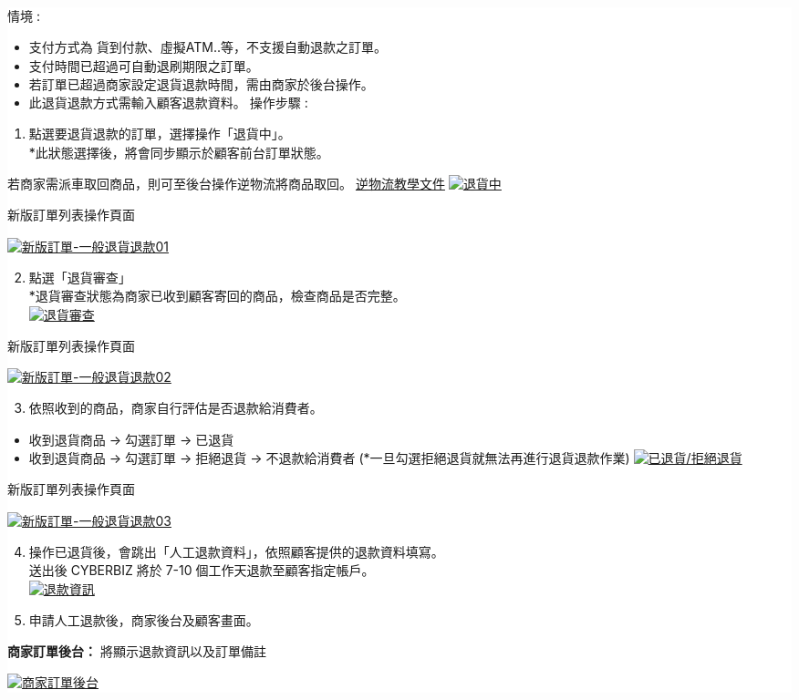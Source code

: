 情境 :

* 支付方式為 貨到付款、虛擬ATM..等，不支援自動退款之訂單。
* 支付時間已超過可自動退刷期限之訂單。
* 若訂單已超過商家設定退貨退款時間，需由商家於後台操作。
* 此退貨退款方式需輸入顧客退款資料。
操作步驟 :  


1. 點選要退貨退款的訂單，選擇操作「退貨中」。  
*此狀態選擇後，將會同步顯示於顧客前台訂單狀態。  

若商家需派車取回商品，則可至後台操作逆物流將商品取回。 [逆物流教學文件](https://www.cyberbiz.io/support/?p=5813)
[![退貨中](https://www.cyberbiz.io/support/wp-content/uploads/一般退貨退款01.png)](https://www.cyberbiz.io/support/wp-content/uploads/一般退貨退款01.png)



新版訂單列表操作頁面

[![新版訂單-一般退貨退款01](https://www.cyberbiz.io/support/wp-content/uploads/新版訂單-一般退貨退款01.png)](https://www.cyberbiz.io/support/wp-content/uploads/新版訂單-一般退貨退款01.png)

2. 點選「退貨審查」  
*退貨審查狀態為商家已收到顧客寄回的商品，檢查商品是否完整。  
[![退貨審查](https://www.cyberbiz.io/support/wp-content/uploads/一般退貨退款02.png)](https://www.cyberbiz.io/support/wp-content/uploads/一般退貨退款02.png)



新版訂單列表操作頁面

[![新版訂單-一般退貨退款02](https://www.cyberbiz.io/support/wp-content/uploads/新版訂單-一般退貨退款02.png)](https://www.cyberbiz.io/support/wp-content/uploads/新版訂單-一般退貨退款02.png)

3. 依照收到的商品，商家自行評估是否退款給消費者。  

* 收到退貨商品 → 勾選訂單 → 已退貨 
* 收到退貨商品 → 勾選訂單 → 拒絕退貨 → 不退款給消費者
(*一旦勾選拒絕退貨就無法再進行退貨退款作業) [![已退貨/拒絕退貨](https://www.cyberbiz.io/support/wp-content/uploads/一般退貨退款04.png)](https://www.cyberbiz.io/support/wp-content/uploads/一般退貨退款04.png)



新版訂單列表操作頁面

[![新版訂單-一般退貨退款03](https://www.cyberbiz.io/support/wp-content/uploads/新版訂單-一般退貨退款03.png)](https://www.cyberbiz.io/support/wp-content/uploads/新版訂單-一般退貨退款03.png)

4. 操作已退貨後，會跳出「人工退款資料」，依照顧客提供的退款資料填寫。  
送出後 CYBERBIZ 將於 7-10 個工作天退款至顧客指定帳戶。  
[![退款資訊](https://www.cyberbiz.io/support/wp-content/uploads/一般退貨退款05.png)](https://www.cyberbiz.io/support/wp-content/uploads/一般退貨退款05.png)



5. 申請人工退款後，商家後台及顧客畫面。  


**商家訂單後台：** 將顯示退款資訊以及訂單備註

[![商家訂單後台](https://www.cyberbiz.io/support/wp-content/uploads/一般退貨退款06.png)](https://www.cyberbiz.io/support/wp-content/uploads/一般退貨退款06.png)
